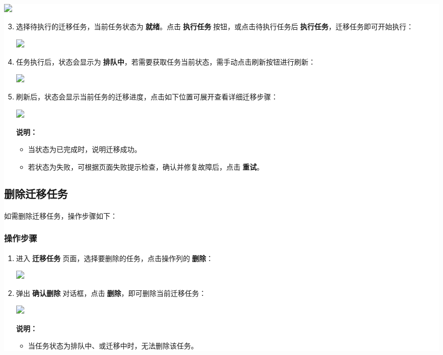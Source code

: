    ![](/operation/migration/_images/basic_use_16.png)

3. 选择待执行的迁移任务，当前任务状态为 **就绪**。点击 **执行任务** 按钮，或点击待执行任务后 **执行任务**，迁移任务即可开始执行：

   ![](/operation/migration/_images/basic_use_17.png)

4. 任务执行后，状态会显示为 **排队中**，若需要获取任务当前状态，需手动点击刷新按钮进行刷新：

   ![](/operation/migration/_images/basic_use_18.png)

5. 刷新后，状态会显示当前任务的迁移进度，点击如下位置可展开查看详细迁移步骤：

   ![](/operation/migration/_images/basic_use_19.png)

   **说明：**
   
   - 当状态为已完成时，说明迁移成功。
   
   - 若状态为失败，可根据页面失败提示检查，确认并修复故障后，点击 **重试**。

## 删除迁移任务

如需删除迁移任务，操作步骤如下：

### 操作步骤

1. 进入 **迁移任务** 页面，选择要删除的任务，点击操作列的 **删除**：

   ![](/operation/migration/_images/basic_use_20.png)

2. 弹出 **确认删除** 对话框，点击 **删除**，即可删除当前迁移任务：

   ![](/operation/migration/_images/basic_use_21.png)
   
   **说明：**
   
   - 当任务状态为排队中、或迁移中时，无法删除该任务。

